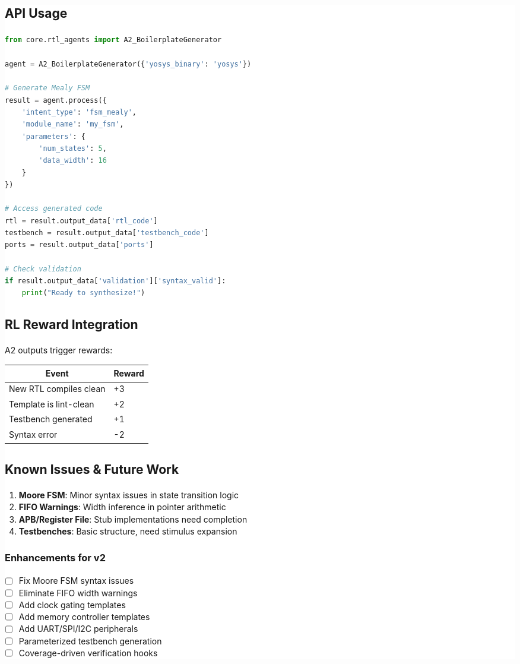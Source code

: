 ## API Usage

```python
from core.rtl_agents import A2_BoilerplateGenerator

agent = A2_BoilerplateGenerator({'yosys_binary': 'yosys'})

# Generate Mealy FSM
result = agent.process({
    'intent_type': 'fsm_mealy',
    'module_name': 'my_fsm',
    'parameters': {
        'num_states': 5,
        'data_width': 16
    }
})

# Access generated code
rtl = result.output_data['rtl_code']
testbench = result.output_data['testbench_code']
ports = result.output_data['ports']

# Check validation
if result.output_data['validation']['syntax_valid']:
    print("Ready to synthesize!")
```

## RL Reward Integration

A2 outputs trigger rewards:

| Event | Reward |
|-------|---------|
| New RTL compiles clean | +3 |
| Template is lint-clean | +2 |
| Testbench generated | +1 |
| Syntax error | -2 |

## Known Issues & Future Work

1. **Moore FSM**: Minor syntax issues in state transition logic
2. **FIFO Warnings**: Width inference in pointer arithmetic
3. **APB/Register File**: Stub implementations need completion
4. **Testbenches**: Basic structure, need stimulus expansion

### Enhancements for v2
- [ ] Fix Moore FSM syntax issues
- [ ] Eliminate FIFO width warnings
- [ ] Add clock gating templates
- [ ] Add memory controller templates
- [ ] Add UART/SPI/I2C peripherals
- [ ] Parameterized testbench generation
- [ ] Coverage-driven verification hooks
